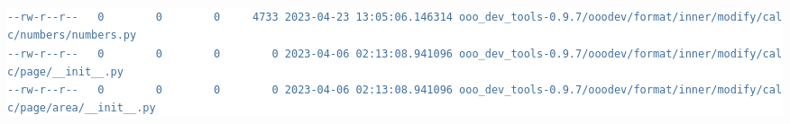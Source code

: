 ```diff
--rw-r--r--   0        0        0     4733 2023-04-23 13:05:06.146314 ooo_dev_tools-0.9.7/ooodev/format/inner/modify/calc/numbers/numbers.py
--rw-r--r--   0        0        0        0 2023-04-06 02:13:08.941096 ooo_dev_tools-0.9.7/ooodev/format/inner/modify/calc/page/__init__.py
--rw-r--r--   0        0        0        0 2023-04-06 02:13:08.941096 ooo_dev_tools-0.9.7/ooodev/format/inner/modify/calc/page/area/__init__.py
